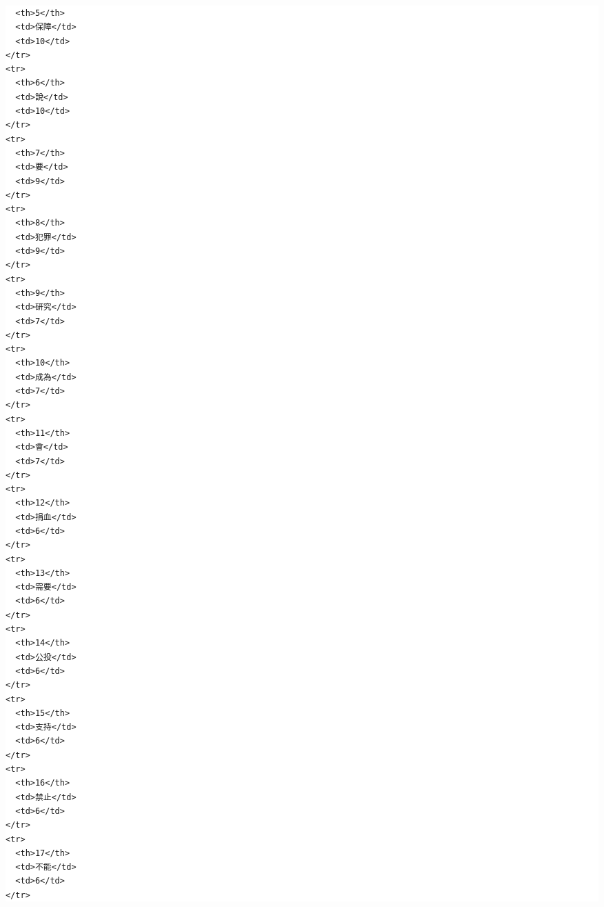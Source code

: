       <th>5</th>
      <td>保障</td>
      <td>10</td>
    </tr>
    <tr>
      <th>6</th>
      <td>說</td>
      <td>10</td>
    </tr>
    <tr>
      <th>7</th>
      <td>要</td>
      <td>9</td>
    </tr>
    <tr>
      <th>8</th>
      <td>犯罪</td>
      <td>9</td>
    </tr>
    <tr>
      <th>9</th>
      <td>研究</td>
      <td>7</td>
    </tr>
    <tr>
      <th>10</th>
      <td>成為</td>
      <td>7</td>
    </tr>
    <tr>
      <th>11</th>
      <td>會</td>
      <td>7</td>
    </tr>
    <tr>
      <th>12</th>
      <td>捐血</td>
      <td>6</td>
    </tr>
    <tr>
      <th>13</th>
      <td>需要</td>
      <td>6</td>
    </tr>
    <tr>
      <th>14</th>
      <td>公投</td>
      <td>6</td>
    </tr>
    <tr>
      <th>15</th>
      <td>支持</td>
      <td>6</td>
    </tr>
    <tr>
      <th>16</th>
      <td>禁止</td>
      <td>6</td>
    </tr>
    <tr>
      <th>17</th>
      <td>不能</td>
      <td>6</td>
    </tr>